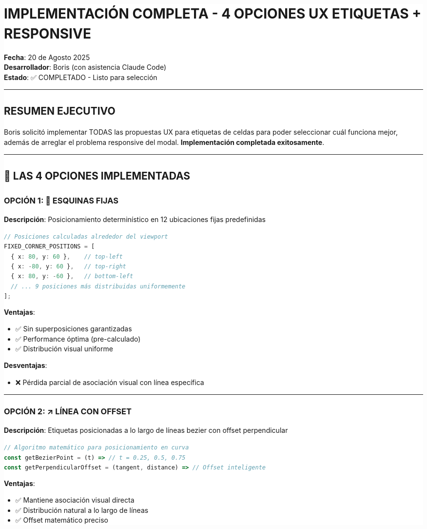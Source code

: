 # IMPLEMENTACIÓN COMPLETA - 4 OPCIONES UX ETIQUETAS + RESPONSIVE
**Fecha**: 20 de Agosto 2025  
**Desarrollador**: Boris (con asistencia Claude Code)  
**Estado**: ✅ COMPLETADO - Listo para selección

---

## RESUMEN EJECUTIVO

Boris solicitó implementar TODAS las propuestas UX para etiquetas de celdas para poder seleccionar cuál funciona mejor, además de arreglar el problema responsive del modal. **Implementación completada exitosamente**.

---

## 🎯 LAS 4 OPCIONES IMPLEMENTADAS

### **OPCIÓN 1: 🎯 ESQUINAS FIJAS**
**Descripción**: Posicionamiento determinístico en 12 ubicaciones fijas predefinidas
```typescript
// Posiciones calculadas alrededor del viewport
FIXED_CORNER_POSITIONS = [
  { x: 80, y: 60 },    // top-left
  { x: -80, y: 60 },   // top-right
  { x: 80, y: -60 },   // bottom-left
  // ... 9 posiciones más distribuidas uniformemente
];
```
**Ventajas**:
- ✅ Sin superposiciones garantizadas
- ✅ Performance óptima (pre-calculado)
- ✅ Distribución visual uniforme

**Desventajas**:
- ❌ Pérdida parcial de asociación visual con línea específica

---

### **OPCIÓN 2: ↗️ LÍNEA CON OFFSET**  
**Descripción**: Etiquetas posicionadas a lo largo de líneas bezier con offset perpendicular
```typescript
// Algoritmo matemático para posicionamiento en curva
const getBezierPoint = (t) => // t = 0.25, 0.5, 0.75
const getPerpendicularOffset = (tangent, distance) => // Offset inteligente
```
**Ventajas**:
- ✅ Mantiene asociación visual directa
- ✅ Distribución natural a lo largo de líneas
- ✅ Offset matemático preciso
